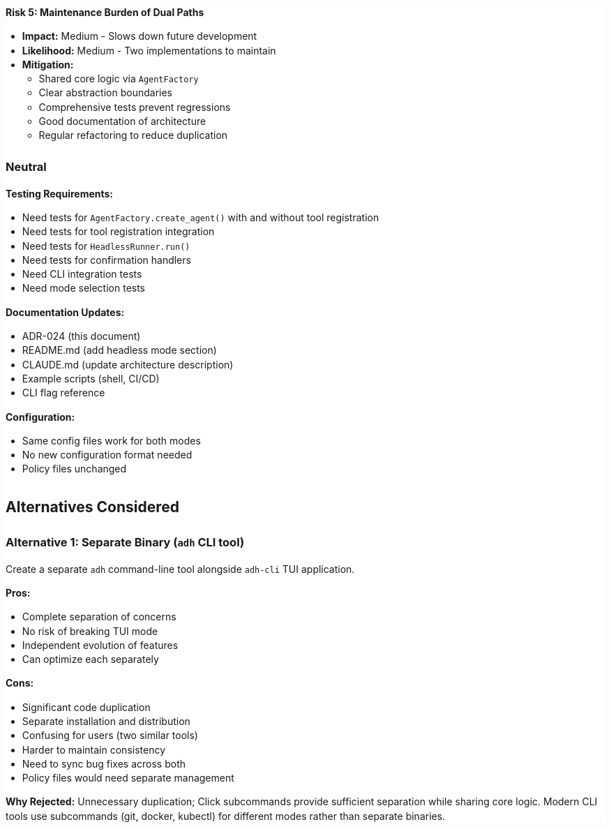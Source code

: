 **Risk 5: Maintenance Burden of Dual Paths**
- **Impact:** Medium - Slows down future development
- **Likelihood:** Medium - Two implementations to maintain
- **Mitigation:**
  - Shared core logic via `AgentFactory`
  - Clear abstraction boundaries
  - Comprehensive tests prevent regressions
  - Good documentation of architecture
  - Regular refactoring to reduce duplication

### Neutral

**Testing Requirements:**
- Need tests for `AgentFactory.create_agent()` with and without tool registration
- Need tests for tool registration integration
- Need tests for `HeadlessRunner.run()`
- Need tests for confirmation handlers
- Need CLI integration tests
- Need mode selection tests

**Documentation Updates:**
- ADR-024 (this document)
- README.md (add headless mode section)
- CLAUDE.md (update architecture description)
- Example scripts (shell, CI/CD)
- CLI flag reference

**Configuration:**
- Same config files work for both modes
- No new configuration format needed
- Policy files unchanged

## Alternatives Considered

### Alternative 1: Separate Binary (`adh` CLI tool)

Create a separate `adh` command-line tool alongside `adh-cli` TUI application.

**Pros:**
- Complete separation of concerns
- No risk of breaking TUI mode
- Independent evolution of features
- Can optimize each separately

**Cons:**
- Significant code duplication
- Separate installation and distribution
- Confusing for users (two similar tools)
- Harder to maintain consistency
- Need to sync bug fixes across both
- Policy files would need separate management

**Why Rejected:** Unnecessary duplication; Click subcommands provide sufficient separation while sharing core logic. Modern CLI tools use subcommands (git, docker, kubectl) for different modes rather than separate binaries.
